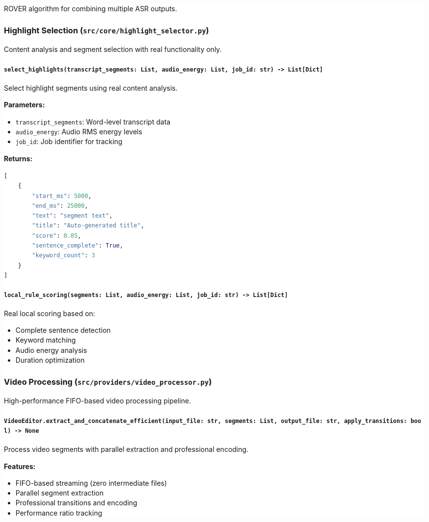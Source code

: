 ROVER algorithm for combining multiple ASR outputs.

### Highlight Selection (`src/core/highlight_selector.py`)

Content analysis and segment selection with real functionality only.

#### `select_highlights(transcript_segments: List, audio_energy: List, job_id: str) -> List[Dict]`

Select highlight segments using real content analysis.

**Parameters:**
- `transcript_segments`: Word-level transcript data
- `audio_energy`: Audio RMS energy levels
- `job_id`: Job identifier for tracking

**Returns:**
```python
[
    {
        "start_ms": 5000,
        "end_ms": 25000,
        "text": "segment text",
        "title": "Auto-generated title",
        "score": 0.85,
        "sentence_complete": True,
        "keyword_count": 3
    }
]
```

#### `local_rule_scoring(segments: List, audio_energy: List, job_id: str) -> List[Dict]`

Real local scoring based on:
- Complete sentence detection
- Keyword matching
- Audio energy analysis
- Duration optimization

### Video Processing (`src/providers/video_processor.py`)

High-performance FIFO-based video processing pipeline.

#### `VideoEditor.extract_and_concatenate_efficient(input_file: str, segments: List, output_file: str, apply_transitions: bool) -> None`

Process video segments with parallel extraction and professional encoding.

**Features:**
- FIFO-based streaming (zero intermediate files)
- Parallel segment extraction
- Professional transitions and encoding
- Performance ratio tracking
